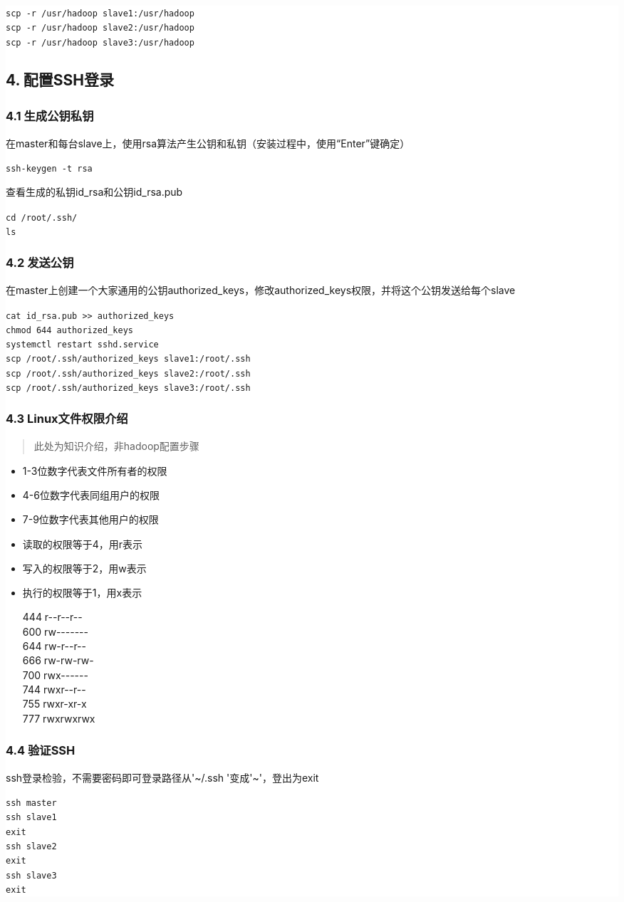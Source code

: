 	scp -r /usr/hadoop slave1:/usr/hadoop 
	scp -r /usr/hadoop slave2:/usr/hadoop 
	scp -r /usr/hadoop slave3:/usr/hadoop 

## 4. 配置SSH登录

### 4.1 生成公钥私钥

在master和每台slave上，使用rsa算法产生公钥和私钥（安装过程中，使用“Enter”键确定）

    ssh-keygen -t rsa

查看生成的私钥id_rsa和公钥id_rsa.pub

	cd /root/.ssh/
	ls

### 4.2 发送公钥 

在master上创建一个大家通用的公钥authorized_keys，修改authorized_keys权限，并将这个公钥发送给每个slave

	cat id_rsa.pub >> authorized_keys
	chmod 644 authorized_keys
	systemctl restart sshd.service
	scp /root/.ssh/authorized_keys slave1:/root/.ssh
	scp /root/.ssh/authorized_keys slave2:/root/.ssh
	scp /root/.ssh/authorized_keys slave3:/root/.ssh

### 4.3 Linux文件权限介绍

> 此处为知识介绍，非hadoop配置步骤

- 1-3位数字代表文件所有者的权限
- 4-6位数字代表同组用户的权限
- 7-9位数字代表其他用户的权限
- 读取的权限等于4，用r表示
- 写入的权限等于2，用w表示
- 执行的权限等于1，用x表示

	444 r--r--r--  
	600 rw-------  
	644 rw-r--r--  
	666 rw-rw-rw-  
	700 rwx------  
	744 rwxr--r--  
	755 rwxr-xr-x  
	777 rwxrwxrwx  

### 4.4 验证SSH

ssh登录检验，不需要密码即可登录路径从'~/.ssh '变成'~'，登出为exit

	ssh master
	ssh slave1
	exit
	ssh slave2
	exit
	ssh slave3
	exit
